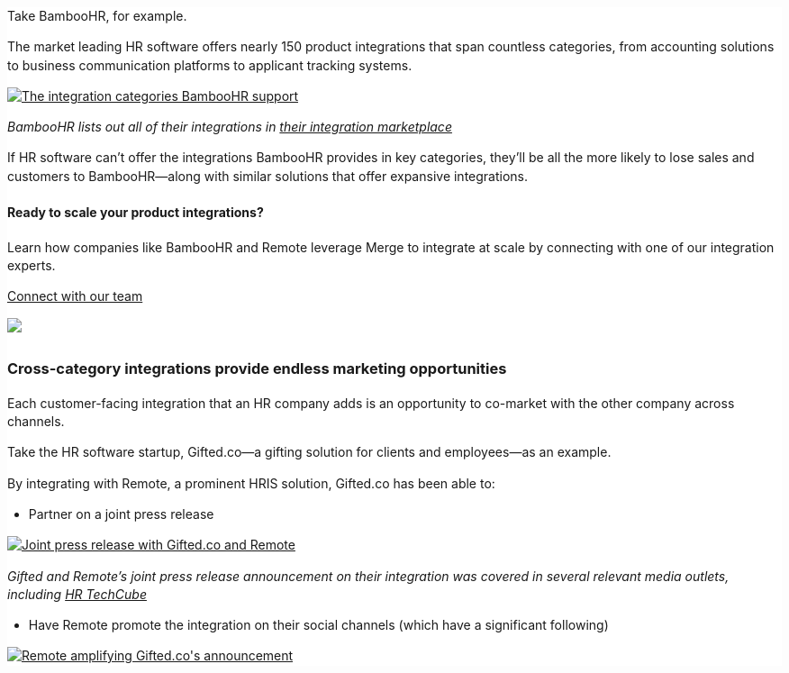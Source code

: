 Take BambooHR, for example.

The market leading HR software offers nearly 150 product integrations that span countless categories, from accounting solutions to business communication platforms to applicant tracking systems.

[![The integration categories BambooHR support](https://cdn.prod.website-files.com/62796ab9647626cbab663f42/6759bddda485e84181da3c76_AD_4nXek4JB7HAH4kC1QTb06Jc-tE01hn7q03q10ItHigyUXxp7FIecDm5pCMTEIYhS3XYPLnNU2lOg3bS9DTEWLY7JQDiZBxX6sq2y7-_3wt7N94UVB4SJnxVdjWd2_rYCFjpmjrdj5ow.webp)](https://cdn.prod.website-files.com/62796ab9647626cbab663f42/6759bddda485e84181da3c76_AD_4nXek4JB7HAH4kC1QTb06Jc-tE01hn7q03q10ItHigyUXxp7FIecDm5pCMTEIYhS3XYPLnNU2lOg3bS9DTEWLY7JQDiZBxX6sq2y7-_3wt7N94UVB4SJnxVdjWd2_rYCFjpmjrdj5ow.webp)

_BambooHR lists out all of their integrations in_ [_their integration marketplace_](https://www.bamboohr.com/integrations/all-apps)

If HR software can’t offer the integrations BambooHR provides in key categories, they’ll be all the more likely to lose sales and customers to BambooHR—along with similar solutions that offer expansive integrations.

#### Ready to scale your product integrations?

Learn how companies like BambooHR and Remote leverage Merge to integrate at scale by connecting with one of our integration experts.

[Connect with our team](https://www.merge.dev/get-in-touch?utm_btn=dr-page-blog%2Fhr-and-payroll-software-needs-cross-category-integrations)

![](https://cdn.prod.website-files.com/624b192df0b0151225c10026/67b45ba027fc65a2262dc95d_cta-bg.svg)

### **Cross-category integrations provide endless marketing opportunities**

Each customer-facing integration that an HR company adds is an opportunity to co-market with the other company across channels.

Take the HR software startup, Gifted.co—a gifting solution for clients and employees—as an example.

By integrating with Remote, a prominent HRIS solution, Gifted.co has been able to:

- Partner on a joint press release

[![Joint press release with Gifted.co and Remote](https://cdn.prod.website-files.com/62796ab9647626cbab663f42/6759bddc2ea0a1b74528c312_AD_4nXcJ89uu5ldoCWNZSHlGhPvTcSrqGl2uzwmis2gN6JAtQrG6ttw9Ghs9wYh0eQ-lEohOgtirPmRHqaYW7N76Jyeep78wE1Aj6Q7EvUI0s5RlAcCH45Mr66PGWc9Hdf09pc1FKSv62Q.webp)](https://cdn.prod.website-files.com/62796ab9647626cbab663f42/6759bddc2ea0a1b74528c312_AD_4nXcJ89uu5ldoCWNZSHlGhPvTcSrqGl2uzwmis2gN6JAtQrG6ttw9Ghs9wYh0eQ-lEohOgtirPmRHqaYW7N76Jyeep78wE1Aj6Q7EvUI0s5RlAcCH45Mr66PGWc9Hdf09pc1FKSv62Q.webp)

_Gifted and Remote’s joint press release announcement on their integration was covered in several relevant media outlets, including_ [_HR TechCube_](https://hrtechcube.com/gifted-co-and-remote-partner-to-boost-global-employee-engagement/)

- Have Remote promote the integration on their social channels (which have a significant following)

[![Remote amplifying Gifted.co's announcement](https://cdn.prod.website-files.com/62796ab9647626cbab663f42/6759bddc991c6af15d06bf3e_AD_4nXdLs7gnMmADX1J0YK3ahP6zzWqtN7He8xQrhimcZwOoZJOBhOq5Jk_WrlFblNZR4bBocNF09R59bV66z0EV6UjyKewoqffst_A-tjmqts_lRE9jx-W-KQeiUN9KAs9sivlSzLZ6MA.webp)](https://cdn.prod.website-files.com/62796ab9647626cbab663f42/6759bddc991c6af15d06bf3e_AD_4nXdLs7gnMmADX1J0YK3ahP6zzWqtN7He8xQrhimcZwOoZJOBhOq5Jk_WrlFblNZR4bBocNF09R59bV66z0EV6UjyKewoqffst_A-tjmqts_lRE9jx-W-KQeiUN9KAs9sivlSzLZ6MA.webp)
